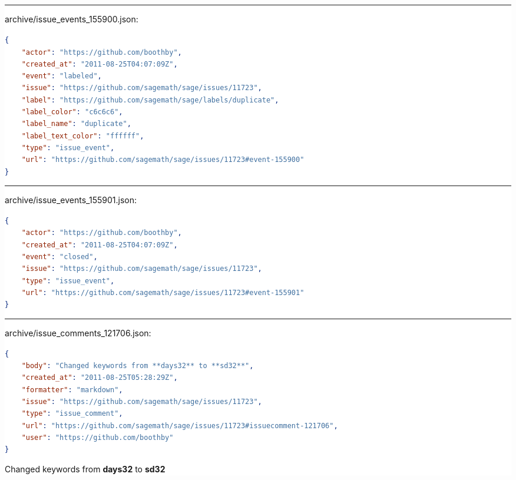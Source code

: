 ```json
```



---

archive/issue_events_155900.json:
```json
{
    "actor": "https://github.com/boothby",
    "created_at": "2011-08-25T04:07:09Z",
    "event": "labeled",
    "issue": "https://github.com/sagemath/sage/issues/11723",
    "label": "https://github.com/sagemath/sage/labels/duplicate",
    "label_color": "c6c6c6",
    "label_name": "duplicate",
    "label_text_color": "ffffff",
    "type": "issue_event",
    "url": "https://github.com/sagemath/sage/issues/11723#event-155900"
}
```



---

archive/issue_events_155901.json:
```json
{
    "actor": "https://github.com/boothby",
    "created_at": "2011-08-25T04:07:09Z",
    "event": "closed",
    "issue": "https://github.com/sagemath/sage/issues/11723",
    "type": "issue_event",
    "url": "https://github.com/sagemath/sage/issues/11723#event-155901"
}
```



---

archive/issue_comments_121706.json:
```json
{
    "body": "Changed keywords from **days32** to **sd32**",
    "created_at": "2011-08-25T05:28:29Z",
    "formatter": "markdown",
    "issue": "https://github.com/sagemath/sage/issues/11723",
    "type": "issue_comment",
    "url": "https://github.com/sagemath/sage/issues/11723#issuecomment-121706",
    "user": "https://github.com/boothby"
}
```

Changed keywords from **days32** to **sd32**
